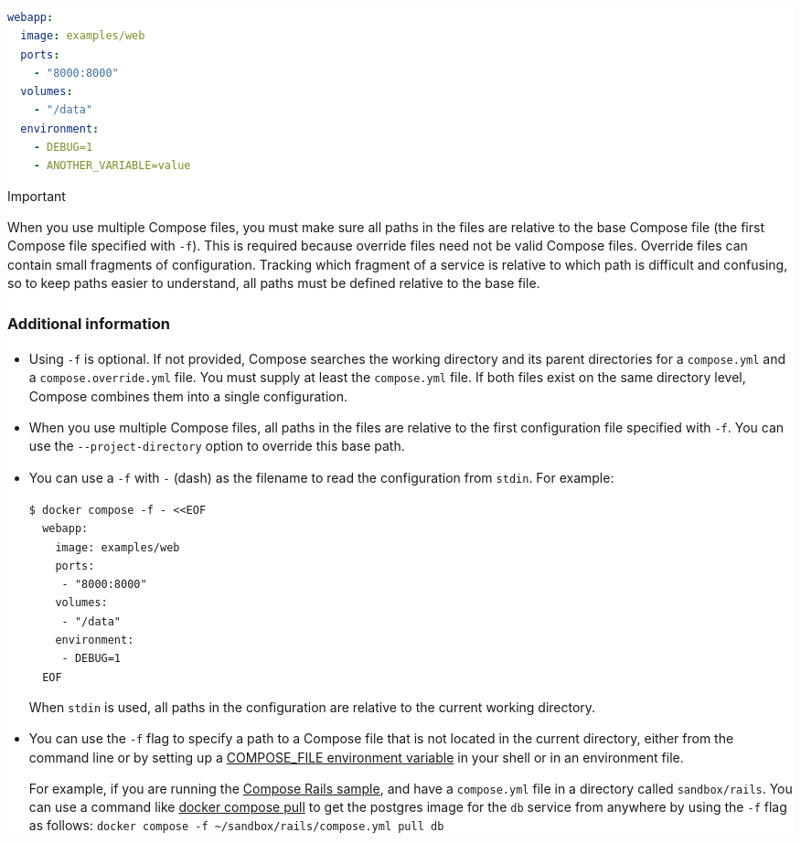 ```yaml
webapp:
  image: examples/web
  ports:
    - "8000:8000"
  volumes:
    - "/data"
  environment:
    - DEBUG=1
    - ANOTHER_VARIABLE=value
```

> [!IMPORTANT]
>
> When you use multiple Compose files, you must make sure all paths in the
files are relative to the base Compose file (the first Compose file specified
with `-f`). This is required because override files need not be valid
Compose files. Override files can contain small fragments of configuration.
Tracking which fragment of a service is relative to which path is difficult and
confusing, so to keep paths easier to understand, all paths must be defined
relative to the base file.

### Additional information

- Using `-f` is optional. If not provided, Compose searches the working directory and its parent directories for a `compose.yml` and a `compose.override.yml` file. You must supply at least the `compose.yml` file. If both files exist on the same directory level, Compose combines them into a single configuration.

- When you use multiple Compose files, all paths in the files are relative to the first configuration file specified with `-f`. You can  use the `--project-directory` option to override this base path.

- You can use a `-f` with `-` (dash) as the filename to read the configuration from `stdin`. For example: 
   ```console
   $ docker compose -f - <<EOF
     webapp:
       image: examples/web
       ports:
        - "8000:8000"
       volumes:
        - "/data"
       environment:
        - DEBUG=1
     EOF
   ```
   
   When `stdin` is used, all paths in the configuration are relative to the current working directory.
   
- You can use the `-f` flag to specify a path to a Compose file that is not located in the current directory, either from the command line or by setting up a [COMPOSE_FILE environment variable](../environment-variables/envvars.md#compose_file) in your shell or in an environment file.

   For example, if you are running the [Compose Rails sample](https://github.com/docker/awesome-compose/tree/master/official-documentation-samples/rails/README.md), and have a `compose.yml` file in a directory called `sandbox/rails`. You can use a command like [docker compose pull](../../reference/cli/docker/compose/pull.md) to get the postgres image for the `db` service from anywhere by using the `-f` flag as follows: `docker compose -f ~/sandbox/rails/compose.yml pull db`
